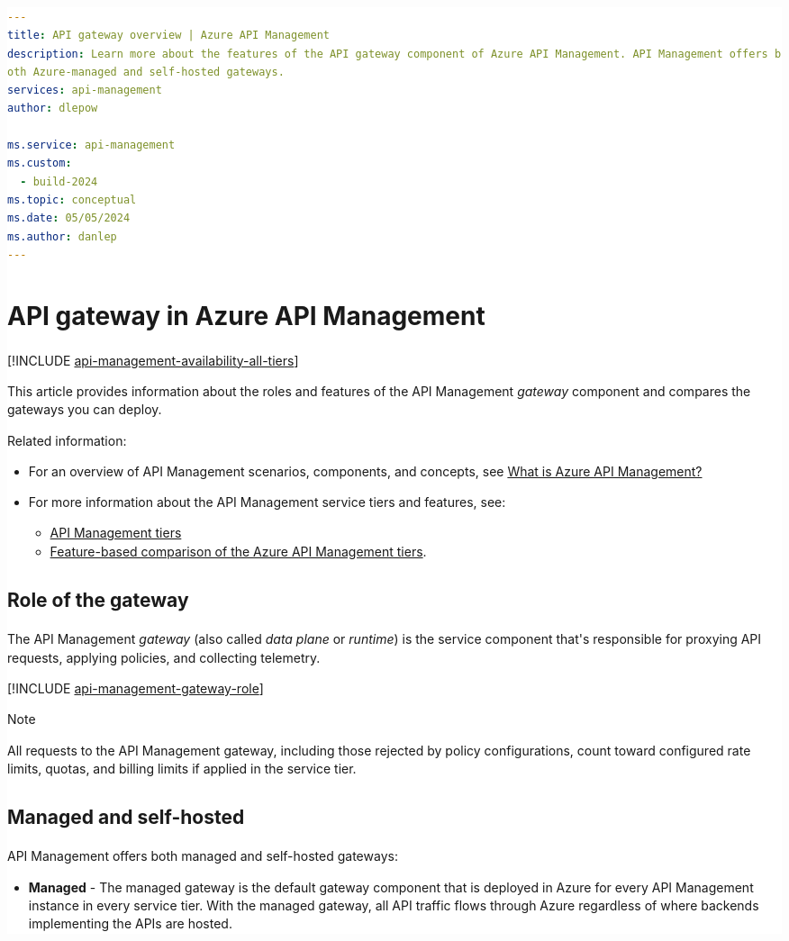 ```yaml
---
title: API gateway overview | Azure API Management
description: Learn more about the features of the API gateway component of Azure API Management. API Management offers both Azure-managed and self-hosted gateways.
services: api-management
author: dlepow

ms.service: api-management
ms.custom:
  - build-2024
ms.topic: conceptual
ms.date: 05/05/2024
ms.author: danlep
---
```


# API gateway in Azure API Management

[!INCLUDE [api-management-availability-all-tiers](../../includes/api-management-availability-all-tiers.md)]

This article provides information about the roles and features of the API Management *gateway* component and compares the gateways you can deploy.

Related information:

* For an overview of API Management scenarios, components, and concepts, see [What is Azure API Management?](api-management-key-concepts.md)

* For more information about the API Management service tiers and features, see:
    * [API Management tiers](api-management-key-concepts.md#api-management-tiers)
    * [Feature-based comparison of the Azure API Management tiers](api-management-features.md).

## Role of the gateway

The API Management *gateway* (also called *data plane* or *runtime*) is the service component that's responsible for proxying API requests, applying policies, and collecting telemetry. 

[!INCLUDE [api-management-gateway-role](../../includes/api-management-gateway-role.md)]


> [!NOTE]
> All requests to the API Management gateway, including those rejected by policy configurations, count toward configured rate limits, quotas, and billing limits if applied in the service tier. 


## Managed and self-hosted

API Management offers both managed and self-hosted gateways:

* **Managed** - The managed gateway is the default gateway component that is deployed in Azure for every API Management instance in every service tier. With the managed gateway, all API traffic flows through Azure regardless of where backends implementing the APIs are hosted. 
